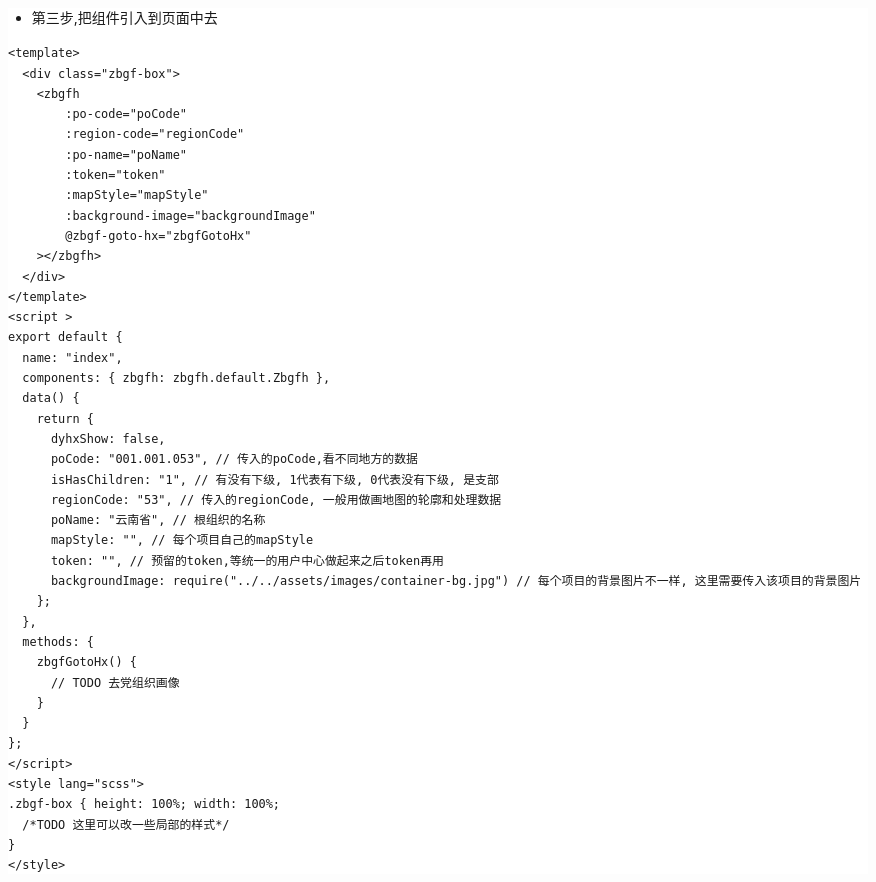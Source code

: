 + 第三步,把组件引入到页面中去
```vue
<template>
  <div class="zbgf-box">
    <zbgfh
        :po-code="poCode"
        :region-code="regionCode"
        :po-name="poName"
        :token="token"
        :mapStyle="mapStyle"
        :background-image="backgroundImage"
        @zbgf-goto-hx="zbgfGotoHx"
    ></zbgfh>
  </div>
</template>
<script >
export default {
  name: "index",
  components: { zbgfh: zbgfh.default.Zbgfh },
  data() {
    return {
      dyhxShow: false,
      poCode: "001.001.053", // 传入的poCode,看不同地方的数据
      isHasChildren: "1", // 有没有下级, 1代表有下级, 0代表没有下级, 是支部
      regionCode: "53", // 传入的regionCode, 一般用做画地图的轮廓和处理数据
      poName: "云南省", // 根组织的名称
      mapStyle: "", // 每个项目自己的mapStyle
      token: "", // 预留的token,等统一的用户中心做起来之后token再用
      backgroundImage: require("../../assets/images/container-bg.jpg") // 每个项目的背景图片不一样, 这里需要传入该项目的背景图片
    };
  },
  methods: {
    zbgfGotoHx() {
      // TODO 去党组织画像
    }
  }
};
</script>
<style lang="scss">
.zbgf-box { height: 100%; width: 100%; 
  /*TODO 这里可以改一些局部的样式*/
}
</style>
```
